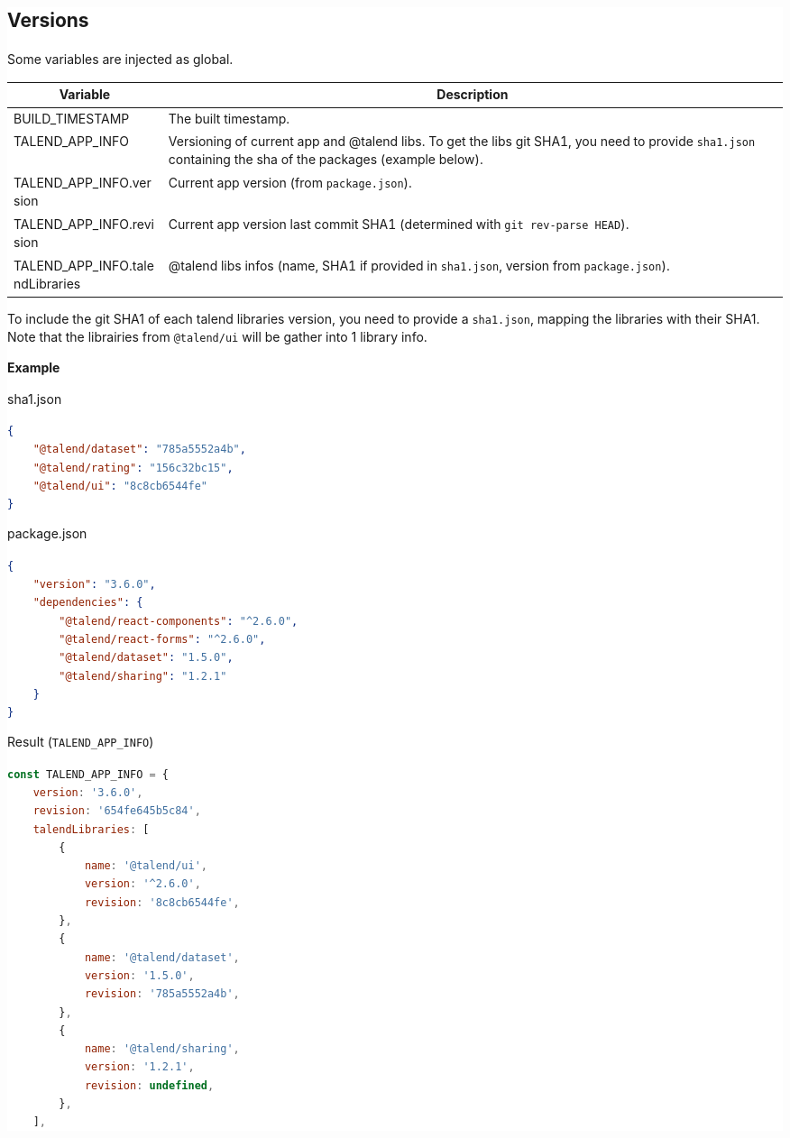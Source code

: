 ## Versions

Some variables are injected as global.

| Variable                        | Description                                                                                                                                               |
| ------------------------------- | --------------------------------------------------------------------------------------------------------------------------------------------------------- |
| BUILD_TIMESTAMP                 | The built timestamp.                                                                                                                                      |
| TALEND_APP_INFO                 | Versioning of current app and @talend libs. To get the libs git SHA1, you need to provide `sha1.json` containing the sha of the packages (example below). |
| TALEND_APP_INFO.version         | Current app version (from `package.json`).                                                                                                                |
| TALEND_APP_INFO.revision        | Current app version last commit SHA1 (determined with `git rev-parse HEAD`).                                                                              |
| TALEND_APP_INFO.talendLibraries | @talend libs infos (name, SHA1 if provided in `sha1.json`, version from `package.json`).                                                                  |

To include the git SHA1 of each talend libraries version, you need to provide a `sha1.json`, mapping the libraries with their SHA1.
Note that the librairies from `@talend/ui` will be gather into 1 library info.

**Example**

sha1.json

```json
{
	"@talend/dataset": "785a5552a4b",
	"@talend/rating": "156c32bc15",
	"@talend/ui": "8c8cb6544fe"
}
```

package.json

```json
{
	"version": "3.6.0",
	"dependencies": {
		"@talend/react-components": "^2.6.0",
		"@talend/react-forms": "^2.6.0",
		"@talend/dataset": "1.5.0",
		"@talend/sharing": "1.2.1"
	}
}
```

Result (`TALEND_APP_INFO`)

```javascript
const TALEND_APP_INFO = {
	version: '3.6.0',
	revision: '654fe645b5c84',
	talendLibraries: [
		{
			name: '@talend/ui',
			version: '^2.6.0',
			revision: '8c8cb6544fe',
		},
		{
			name: '@talend/dataset',
			version: '1.5.0',
			revision: '785a5552a4b',
		},
		{
			name: '@talend/sharing',
			version: '1.2.1',
			revision: undefined,
		},
	],
```